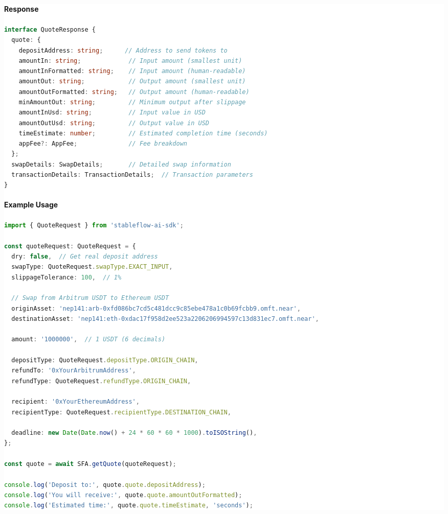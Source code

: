 #### Response

```typescript
interface QuoteResponse {
  quote: {
    depositAddress: string;      // Address to send tokens to
    amountIn: string;             // Input amount (smallest unit)
    amountInFormatted: string;    // Input amount (human-readable)
    amountOut: string;            // Output amount (smallest unit)
    amountOutFormatted: string;   // Output amount (human-readable)
    minAmountOut: string;         // Minimum output after slippage
    amountInUsd: string;          // Input value in USD
    amountOutUsd: string;         // Output value in USD
    timeEstimate: number;         // Estimated completion time (seconds)
    appFee?: AppFee;              // Fee breakdown
  };
  swapDetails: SwapDetails;       // Detailed swap information
  transactionDetails: TransactionDetails;  // Transaction parameters
}
```

#### Example Usage

```typescript
import { QuoteRequest } from 'stableflow-ai-sdk';

const quoteRequest: QuoteRequest = {
  dry: false,  // Get real deposit address
  swapType: QuoteRequest.swapType.EXACT_INPUT,
  slippageTolerance: 100,  // 1%
  
  // Swap from Arbitrum USDT to Ethereum USDT
  originAsset: 'nep141:arb-0xfd086bc7cd5c481dcc9c85ebe478a1c0b69fcbb9.omft.near',
  destinationAsset: 'nep141:eth-0xdac17f958d2ee523a2206206994597c13d831ec7.omft.near',
  
  amount: '1000000',  // 1 USDT (6 decimals)
  
  depositType: QuoteRequest.depositType.ORIGIN_CHAIN,
  refundTo: '0xYourArbitrumAddress',
  refundType: QuoteRequest.refundType.ORIGIN_CHAIN,
  
  recipient: '0xYourEthereumAddress',
  recipientType: QuoteRequest.recipientType.DESTINATION_CHAIN,
  
  deadline: new Date(Date.now() + 24 * 60 * 60 * 1000).toISOString(),
};

const quote = await SFA.getQuote(quoteRequest);

console.log('Deposit to:', quote.quote.depositAddress);
console.log('You will receive:', quote.quote.amountOutFormatted);
console.log('Estimated time:', quote.quote.timeEstimate, 'seconds');
```
